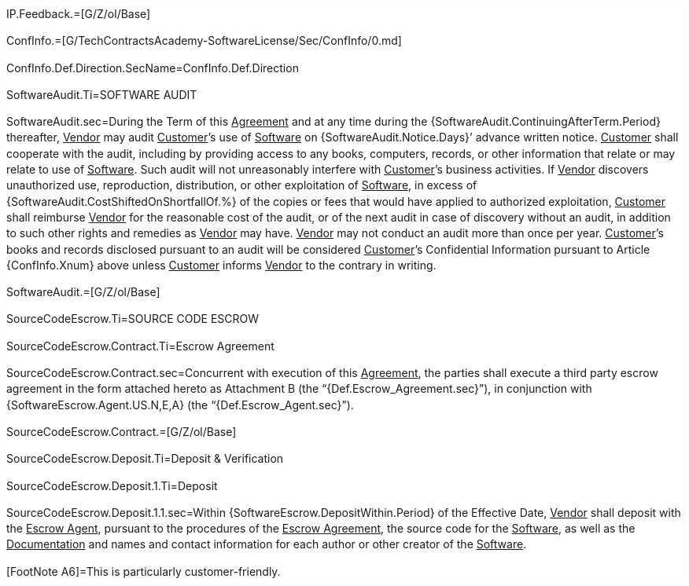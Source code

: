 IP.Feedback.=[G/Z/ol/Base]

ConfInfo.=[G/TechContractsAcademy-SoftwareLicense/Sec/ConfInfo/0.md]

ConfInfo.Def.Direction.SecName=ConfInfo.Def.Direction

SoftwareAudit.Ti=SOFTWARE AUDIT

SoftwareAudit.sec=During the Term of this <a class='definedterm' href='#Def.Agreement.sec'>Agreement</a> and at any time during the {SoftwareAudit.ContinuingAfterTerm.Period} thereafter, <a class='definedterm' href='#Def.Vendor.sec'>Vendor</a> may audit <a class='definedterm' href='#Def.Customer.sec'>Customer</a>’s use of <a class='definedterm' href='#Def.Software.sec'>Software</a> on {SoftwareAudit.Notice.Days}’ advance written notice. <a class='definedterm' href='#Def.Customer.sec'>Customer</a> shall cooperate with the audit, including by providing access to any books, computers, records, or other information that relate or may relate to use of <a class='definedterm' href='#Def.Software.sec'>Software</a>. Such audit will not unreasonably interfere with <a class='definedterm' href='#Def.Customer.sec'>Customer</a>’s business activities. If <a class='definedterm' href='#Def.Vendor.sec'>Vendor</a> discovers unauthorized use, reproduction, distribution, or other exploitation of <a class='definedterm' href='#Def.Software.sec'>Software</a>, in excess of {SoftwareAudit.CostShiftedOnShortfallOf.%} of the copies or fees that would have applied to authorized exploitation, <a class='definedterm' href='#Def.Customer.sec'>Customer</a> shall reimburse <a class='definedterm' href='#Def.Vendor.sec'>Vendor</a> for the reasonable cost of the audit, or of the next audit in case of discovery without an audit, in addition to such other rights and remedies as <a class='definedterm' href='#Def.Vendor.sec'>Vendor</a> may have. <a class='definedterm' href='#Def.Vendor.sec'>Vendor</a> may not conduct an audit more than once per year. <a class='definedterm' href='#Def.Customer.sec'>Customer</a>’s books and records disclosed pursuant to an audit will be considered <a class='definedterm' href='#Def.Customer.sec'>Customer</a>’s Confidential Information pursuant to Article {ConfInfo.Xnum} above unless <a class='definedterm' href='#Def.Customer.sec'>Customer</a> informs <a class='definedterm' href='#Def.Vendor.sec'>Vendor</a> to the contrary in writing.

SoftwareAudit.=[G/Z/ol/Base]

SourceCodeEscrow.Ti=SOURCE CODE ESCROW

SourceCodeEscrow.Contract.Ti=Escrow Agreement

SourceCodeEscrow.Contract.sec=Concurrent with execution of this <a class='definedterm' href='#Def.Agreement.sec'>Agreement</a>, the parties shall execute a third party escrow agreement in the form attached hereto as Attachment B (the “{Def.Escrow_Agreement.sec}”), in conjunction with {SoftwareEscrow.Agent.US.N,E,A} (the “{Def.Escrow_Agent.sec}”).

SourceCodeEscrow.Contract.=[G/Z/ol/Base]

SourceCodeEscrow.Deposit.Ti=Deposit & Verification

SourceCodeEscrow.Deposit.1.Ti=Deposit

SourceCodeEscrow.Deposit.1.1.sec=Within {SoftwareEscrow.DepositWithin.Period} of the Effective Date, <a class='definedterm' href='#Def.Vendor.sec'>Vendor</a> shall deposit with the <a class='definedterm' href='#Def.Escrow_Agent.sec'>Escrow Agent</a>, pursuant to the procedures of the <a class='definedterm' href='#Def.Escrow_Agreement.sec'>Escrow Agreement</a>, the source code for the <a class='definedterm' href='#Def.Software.sec'>Software</a>, as well as the <a class='definedterm' href='#Def.Documentation.sec'>Documentation</a> and names and contact information for each author or other creator of the <a class='definedterm' href='#Def.Software.sec'>Software</a>.

[FootNote A6]=This is particularly customer-friendly.
